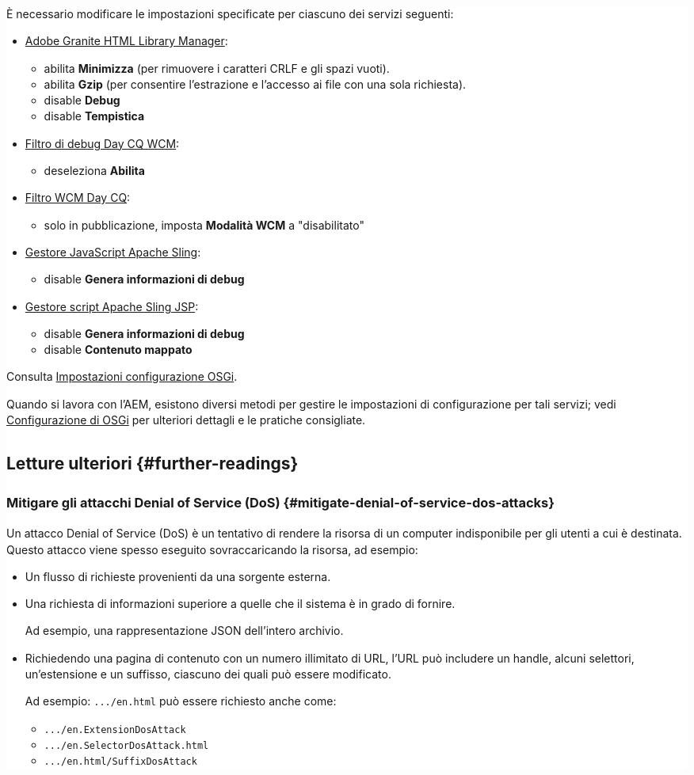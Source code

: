 È necessario modificare le impostazioni specificate per ciascuno dei servizi seguenti:

* [Adobe Granite HTML Library Manager](/help/sites-deploying/osgi-configuration-settings.md#day-cq-html-library-manager):

   * abilita **Minimizza** (per rimuovere i caratteri CRLF e gli spazi vuoti).
   * abilita **Gzip** (per consentire l’estrazione e l’accesso ai file con una sola richiesta).
   * disable **Debug**
   * disable **Tempistica**

* [Filtro di debug Day CQ WCM](/help/sites-deploying/osgi-configuration-settings.md#day-cq-wcm-debug-filter):

   * deseleziona **Abilita**

* [Filtro WCM Day CQ](/help/sites-deploying/osgi-configuration-settings.md):

   * solo in pubblicazione, imposta **Modalità WCM** a &quot;disabilitato&quot;

* [Gestore JavaScript Apache Sling](/help/sites-deploying/osgi-configuration-settings.md#apache-sling-javascript-handler):

   * disable **Genera informazioni di debug**

* [Gestore script Apache Sling JSP](/help/sites-deploying/osgi-configuration-settings.md#apache-sling-jsp-script-handler):

   * disable **Genera informazioni di debug**
   * disable **Contenuto mappato**

Consulta [Impostazioni configurazione OSGi](/help/sites-deploying/osgi-configuration-settings.md).

Quando si lavora con l’AEM, esistono diversi metodi per gestire le impostazioni di configurazione per tali servizi; vedi [Configurazione di OSGi](/help/sites-deploying/configuring-osgi.md) per ulteriori dettagli e le pratiche consigliate.

## Letture ulteriori {#further-readings}

### Mitigare gli attacchi Denial of Service (DoS) {#mitigate-denial-of-service-dos-attacks}

Un attacco Denial of Service (DoS) è un tentativo di rendere la risorsa di un computer indisponibile per gli utenti a cui è destinata. Questo attacco viene spesso eseguito sovraccaricando la risorsa, ad esempio:

* Un flusso di richieste provenienti da una sorgente esterna.
* Una richiesta di informazioni superiore a quelle che il sistema è in grado di fornire.

   Ad esempio, una rappresentazione JSON dell’intero archivio.

* Richiedendo una pagina di contenuto con un numero illimitato di URL, l’URL può includere un handle, alcuni selettori, un’estensione e un suffisso, ciascuno dei quali può essere modificato.

   Ad esempio: `.../en.html` può essere richiesto anche come:

   * `.../en.ExtensionDosAttack`
   * `.../en.SelectorDosAttack.html`
   * `.../en.html/SuffixDosAttack`
